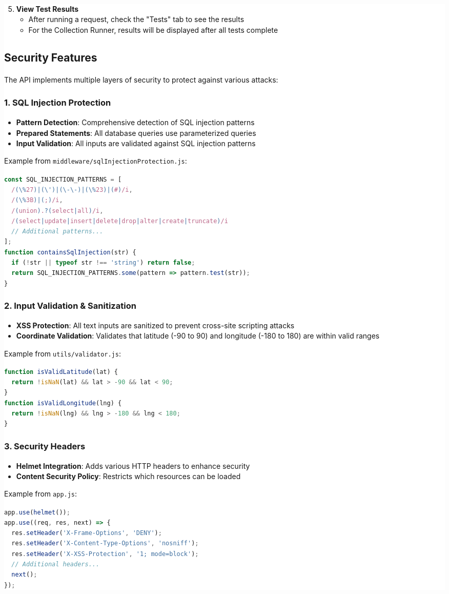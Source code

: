 5. **View Test Results**
   - After running a request, check the "Tests" tab to see the results
   - For the Collection Runner, results will be displayed after all tests complete

## Security Features

The API implements multiple layers of security to protect against various attacks:

### 1. SQL Injection Protection

- **Pattern Detection**: Comprehensive detection of SQL injection patterns
- **Prepared Statements**: All database queries use parameterized queries
- **Input Validation**: All inputs are validated against SQL injection patterns

Example from `middleware/sqlInjectionProtection.js`:
```javascript
const SQL_INJECTION_PATTERNS = [
  /(\%27)|(\')|(\-\-)|(\%23)|(#)/i,
  /(\%3B)|(;)/i,
  /(union).?(select|all)/i,
  /(select|update|insert|delete|drop|alter|create|truncate)/i
  // Additional patterns...
];
function containsSqlInjection(str) {
  if (!str || typeof str !== 'string') return false;
  return SQL_INJECTION_PATTERNS.some(pattern => pattern.test(str));
}
```

### 2. Input Validation & Sanitization

- **XSS Protection**: All text inputs are sanitized to prevent cross-site scripting attacks
- **Coordinate Validation**: Validates that latitude (-90 to 90) and longitude (-180 to 180) are within valid ranges

Example from `utils/validator.js`:

```javascript
function isValidLatitude(lat) {
  return !isNaN(lat) && lat > -90 && lat < 90;
}
function isValidLongitude(lng) {
  return !isNaN(lng) && lng > -180 && lng < 180;
}
```

### 3. Security Headers

- **Helmet Integration**: Adds various HTTP headers to enhance security
- **Content Security Policy**: Restricts which resources can be loaded

Example from `app.js`:

```javascript
app.use(helmet());
app.use((req, res, next) => {
  res.setHeader('X-Frame-Options', 'DENY');
  res.setHeader('X-Content-Type-Options', 'nosniff');
  res.setHeader('X-XSS-Protection', '1; mode=block');
  // Additional headers...
  next();
});
```
